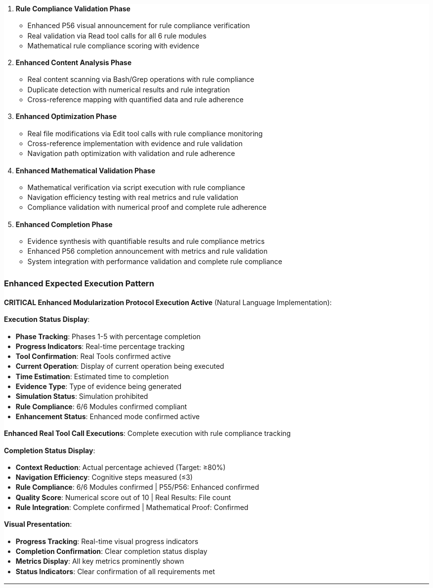 1. **Rule Compliance Validation Phase**
   - Enhanced P56 visual announcement for rule compliance verification
   - Real validation via Read tool calls for all 6 rule modules
   - Mathematical rule compliance scoring with evidence

2. **Enhanced Content Analysis Phase**
   - Real content scanning via Bash/Grep operations with rule compliance
   - Duplicate detection with numerical results and rule integration
   - Cross-reference mapping with quantified data and rule adherence

3. **Enhanced Optimization Phase**
   - Real file modifications via Edit tool calls with rule compliance monitoring
   - Cross-reference implementation with evidence and rule validation
   - Navigation path optimization with validation and rule adherence

4. **Enhanced Mathematical Validation Phase**
   - Mathematical verification via script execution with rule compliance
   - Navigation efficiency testing with real metrics and rule validation
   - Compliance validation with numerical proof and complete rule adherence

5. **Enhanced Completion Phase**
   - Evidence synthesis with quantifiable results and rule compliance metrics
   - Enhanced P56 completion announcement with metrics and rule validation
   - System integration with performance validation and complete rule compliance

### **Enhanced Expected Execution Pattern**

**CRITICAL Enhanced Modularization Protocol Execution Active** (Natural Language Implementation):

**Execution Status Display**:
- **Phase Tracking**: Phases 1-5 with percentage completion
- **Progress Indicators**: Real-time percentage tracking
- **Tool Confirmation**: Real Tools confirmed active
- **Current Operation**: Display of current operation being executed
- **Time Estimation**: Estimated time to completion
- **Evidence Type**: Type of evidence being generated
- **Simulation Status**: Simulation prohibited
- **Rule Compliance**: 6/6 Modules confirmed compliant
- **Enhancement Status**: Enhanced mode confirmed active

**Enhanced Real Tool Call Executions**: Complete execution with rule compliance tracking

**Completion Status Display**:
- **Context Reduction**: Actual percentage achieved (Target: ≥80%)
- **Navigation Efficiency**: Cognitive steps measured (≤3)
- **Rule Compliance**: 6/6 Modules confirmed | P55/P56: Enhanced confirmed
- **Quality Score**: Numerical score out of 10 | Real Results: File count
- **Rule Integration**: Complete confirmed | Mathematical Proof: Confirmed

**Visual Presentation**:
- **Progress Tracking**: Real-time visual progress indicators
- **Completion Confirmation**: Clear completion status display
- **Metrics Display**: All key metrics prominently shown
- **Status Indicators**: Clear confirmation of all requirements met

---